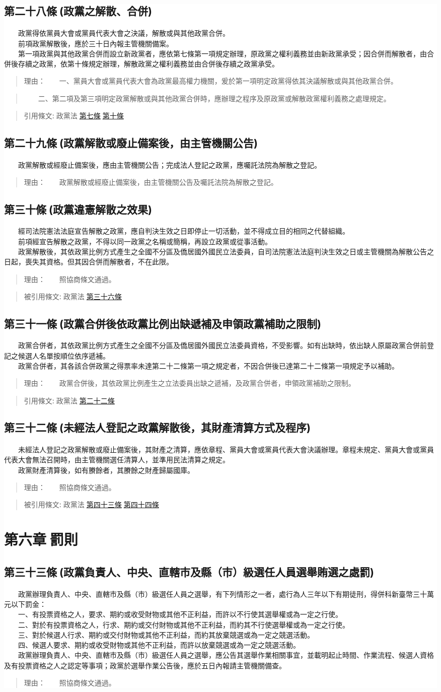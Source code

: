 

第二十八條 (政黨之解散、合併)
-----------------------------
　　政黨得依黨員大會或黨員代表大會之決議，解散或與其他政黨合併。  
　　前項政黨解散後，應於三十日內報主管機關備案。  
　　第一項政黨與其他政黨合併而設立新政黨者，應依第七條第一項規定辦理，原政黨之權利義務並由新政黨承受；因合併而解散者，由合併後存續之政黨，依第十條規定辦理，解散政黨之權利義務並由合併後存續之政黨承受。  
> 理由：　　一、黨員大會或黨員代表大會為政黨最高權力機關，爰於第一項明定政黨得依其決議解散或與其他政黨合併。

> 　　二、第二項及第三項明定政黨解散或與其他政黨合併時，應辦理之程序及原政黨或解散政黨權利義務之處理規定。

> 引用條文: 政黨法 [第七條](../../內政/人民團體/政黨法.md#第七條-政黨設立之程序、應備具文件及政黨負責人之消極資格) [第十條](../../內政/人民團體/政黨法.md#第十條-章程變更或負責人異動之處理)



第二十九條 (政黨解散或廢止備案後，由主管機關公告)
-------------------------------------------------
　　政黨解散或經廢止備案後，應由主管機關公告；完成法人登記之政黨，應囑託法院為解散之登記。  
> 理由：　　政黨解散或經廢止備案後，由主管機關公告及囑託法院為解散之登記。



第三十條 (政黨違憲解散之效果)
-----------------------------
　　經司法院憲法法庭宣告解散之政黨，應自判決生效之日即停止一切活動，並不得成立目的相同之代替組織。  
　　前項經宣告解散之政黨，不得以同一政黨之名稱或簡稱，再設立政黨或從事活動。  
　　政黨解散後，其依政黨比例方式產生之全國不分區及僑居國外國民立法委員，自司法院憲法法庭判決生效之日或主管機關為解散公告之日起，喪失其資格。但其因合併而解散者，不在此限。  
> 理由：　　照協商條文通過。

> 被引用條文: 政黨法 [第三十六條](../../內政/人民團體/政黨法.md#第三十六條-政黨違反宣告解散停止一切活動之處罰)



第三十一條 (政黨合併後依政黨比例出缺遞補及申領政黨補助之限制)
-------------------------------------------------------------
　　政黨合併者，其依政黨比例方式產生之全國不分區及僑居國外國民立法委員資格，不受影響。如有出缺時，依出缺人原屬政黨合併前登記之候選人名單按順位依序遞補。  
　　政黨合併者，其各該合併政黨之得票率未達第二十二條第一項之規定者，不因合併後已達第二十二條第一項規定予以補助。  
> 理由：　　政黨合併後，其依政黨比例產生之立法委員出缺之遞補，及政黨合併者，申領政黨補助之限制。

> 引用條文: 政黨法 [第二十二條](../../內政/人民團體/政黨法.md#第二十二條-政黨補助金)



第三十二條 (未經法人登記之政黨解散後，其財產清算方式及程序)
-----------------------------------------------------------
　　未經法人登記之政黨解散或廢止備案後，其財產之清算，應依章程、黨員大會或黨員代表大會決議辦理。章程未規定、黨員大會或黨員代表大會無法召開時，由主管機關選任清算人，並準用民法清算之規定。  
　　政黨財產清算後，如有賸餘者，其賸餘之財產歸屬國庫。  
> 理由：　　照協商條文通過。

> 被引用條文: 政黨法 [第四十三條](../../內政/人民團體/政黨法.md#第四十三條-本法施行前已依人民團體法備案之政黨，與本法規定不符者依法依限補正) [第四十四條](../../內政/人民團體/政黨法.md#第四十四條-各項書、表及政黨標章電子檔格式之訂定)



第六章 罰則
===========
第三十三條 (政黨負責人、中央、直轄市及縣（市）級選任人員選舉賄選之處罰)
-----------------------------------------------------------------------
　　政黨辦理負責人、中央、直轄市及縣（市）級選任人員之選舉，有下列情形之一者，處行為人三年以下有期徒刑，得併科新臺幣三十萬元以下罰金：  
　　一、有投票資格之人，要求、期約或收受財物或其他不正利益，而許以不行使其選舉權或為一定之行使。  
　　二、對於有投票資格之人，行求、期約或交付財物或其他不正利益，而約其不行使選舉權或為一定之行使。  
　　三、對於候選人行求、期約或交付財物或其他不正利益，而約其放棄競選或為一定之競選活動。  
　　四、候選人要求、期約或收受財物或其他不正利益，而許以放棄競選或為一定之競選活動。  
　　政黨辦理負責人、中央、直轄市及縣（市）級選任人員之選舉，應公告其選舉作業相關事宜，並載明起止時間、作業流程、候選人資格及有投票資格之人之認定等事項；政黨於選舉作業公告後，應於五日內報請主管機關備查。  
> 理由：　　照協商條文通過。
